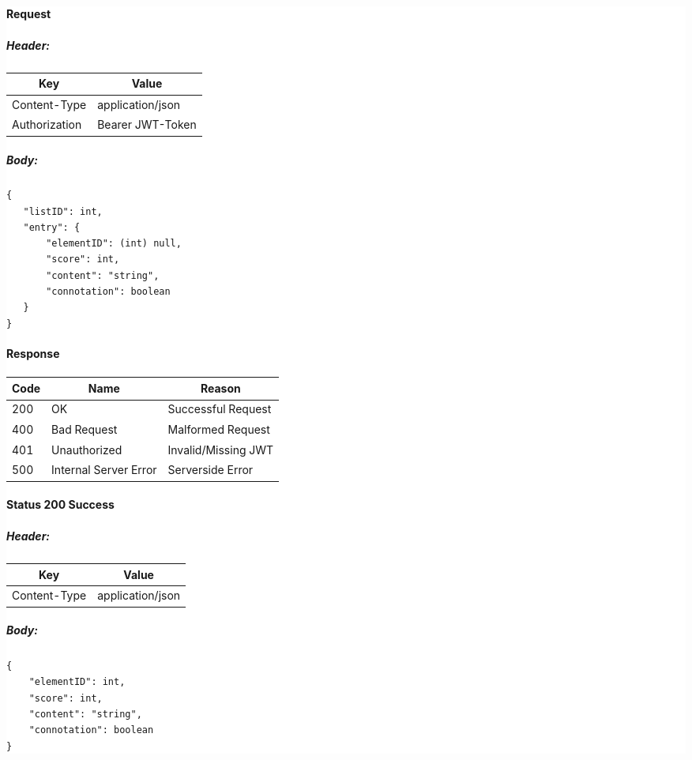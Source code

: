 
#### Request
##### Header:
|Key|Value|
|-|-|
|Content-Type|application/json|
|Authorization|Bearer JWT-Token|


##### Body:

 ```  
{
	"listID": int,
	"entry": {
        "elementID": (int) null,
        "score": int,
        "content": "string",
        "connotation": boolean
    }
}
 ```

#### Response
| Code | Name |Reason|
|--|--|--|
|  200|OK  |Successful Request|
|400|Bad Request| Malformed Request|
|401|Unauthorized|Invalid/Missing JWT|
|500|Internal Server Error| Serverside Error



#### Status 200 Success
##### Header: 
|Key|Value|
|-|-|
|Content-Type|application/json|

##### Body:
```  
{
	"elementID": int,
	"score": int,
	"content": "string",
	"connotation": boolean
}
```
